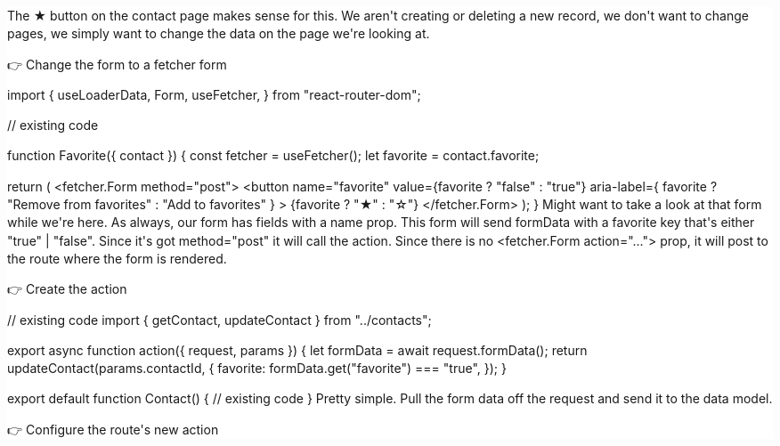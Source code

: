 The ★ button on the contact page makes sense for this. We aren't creating or deleting a new record, we don't want to change pages, we simply want to change the data on the page we're looking at.

👉 Change the <Favorite> form to a fetcher form

import {
  useLoaderData,
  Form,
  useFetcher,
} from "react-router-dom";

// existing code

function Favorite({ contact }) {
  const fetcher = useFetcher();
  let favorite = contact.favorite;

  return (
    <fetcher.Form method="post">
      <button
        name="favorite"
        value={favorite ? "false" : "true"}
        aria-label={
          favorite
            ? "Remove from favorites"
            : "Add to favorites"
        }
      >
        {favorite ? "★" : "☆"}
      </button>
    </fetcher.Form>
  );
}
Might want to take a look at that form while we're here. As always, our form has fields with a name prop. This form will send formData with a favorite key that's either "true" | "false". Since it's got method="post" it will call the action. Since there is no <fetcher.Form action="..."> prop, it will post to the route where the form is rendered.

👉 Create the action

// existing code
import { getContact, updateContact } from "../contacts";

export async function action({ request, params }) {
  let formData = await request.formData();
  return updateContact(params.contactId, {
    favorite: formData.get("favorite") === "true",
  });
}

export default function Contact() {
  // existing code
}
Pretty simple. Pull the form data off the request and send it to the data model.

👉 Configure the route's new action
